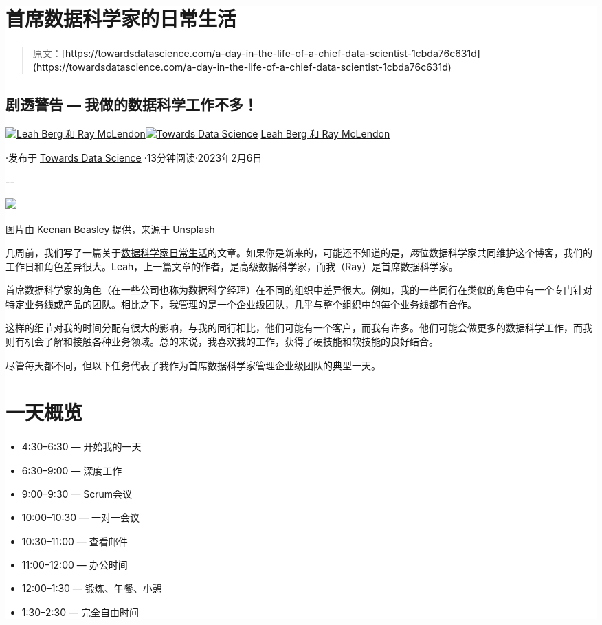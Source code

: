 # 首席数据科学家的日常生活

> 原文：[https://towardsdatascience.com/a-day-in-the-life-of-a-chief-data-scientist-1cbda76c631d](https://towardsdatascience.com/a-day-in-the-life-of-a-chief-data-scientist-1cbda76c631d)

## 剧透警告 — 我做的数据科学工作不多！

[](https://medium.com/@DataScienceRebalanced?source=post_page-----1cbda76c631d--------------------------------)[![Leah Berg 和 Ray McLendon](../Images/549a5697ea857af5a0f9f7905e2819b1.png)](https://medium.com/@DataScienceRebalanced?source=post_page-----1cbda76c631d--------------------------------)[](https://towardsdatascience.com/?source=post_page-----1cbda76c631d--------------------------------)[![Towards Data Science](../Images/a6ff2676ffcc0c7aad8aaf1d79379785.png)](https://towardsdatascience.com/?source=post_page-----1cbda76c631d--------------------------------) [Leah Berg 和 Ray McLendon](https://medium.com/@DataScienceRebalanced?source=post_page-----1cbda76c631d--------------------------------)

·发布于 [Towards Data Science](https://towardsdatascience.com/?source=post_page-----1cbda76c631d--------------------------------) ·13分钟阅读·2023年2月6日

--

![](../Images/744f4ff54a5d2b5ce1ad85bfc96d9680.png)

图片由 [Keenan Beasley](https://unsplash.com/@keenanbeasley?utm_source=medium&utm_medium=referral) 提供，来源于 [Unsplash](https://unsplash.com/?utm_source=medium&utm_medium=referral)

几周前，我们写了一篇关于[数据科学家日常生活](https://medium.com/towards-data-science/a-day-in-the-life-of-a-data-scientist-938d917370b9)的文章。如果你是新来的，可能还不知道的是，*两*位数据科学家共同维护这个博客，我们的工作日和角色差异很大。Leah，上一篇文章的作者，是高级数据科学家，而我（Ray）是首席数据科学家。

首席数据科学家的角色（在一些公司也称为数据科学经理）在不同的组织中差异很大。例如，我的一些同行在类似的角色中有一个专门针对特定业务线或产品的团队。相比之下，我管理的是一个企业级团队，几乎与整个组织中的每个业务线都有合作。

这样的细节对我的时间分配有很大的影响，与我的同行相比，他们可能有一个客户，而我有许多。他们可能会做更多的数据科学工作，而我则有机会了解和接触各种业务领域。总的来说，我喜欢我的工作，获得了硬技能和软技能的良好结合。

尽管每天都不同，但以下任务代表了我作为首席数据科学家管理企业级团队的典型一天。

# 一天概览

+   4:30–6:30 — 开始我的一天

+   6:30–9:00 — 深度工作

+   9:00–9:30 — Scrum会议

+   10:00–10:30 — 一对一会议

+   10:30–11:00 — 查看邮件

+   11:00–12:00 — 办公时间

+   12:00–1:30 — 锻炼、午餐、小憩

+   1:30–2:30 — 完全自由时间
